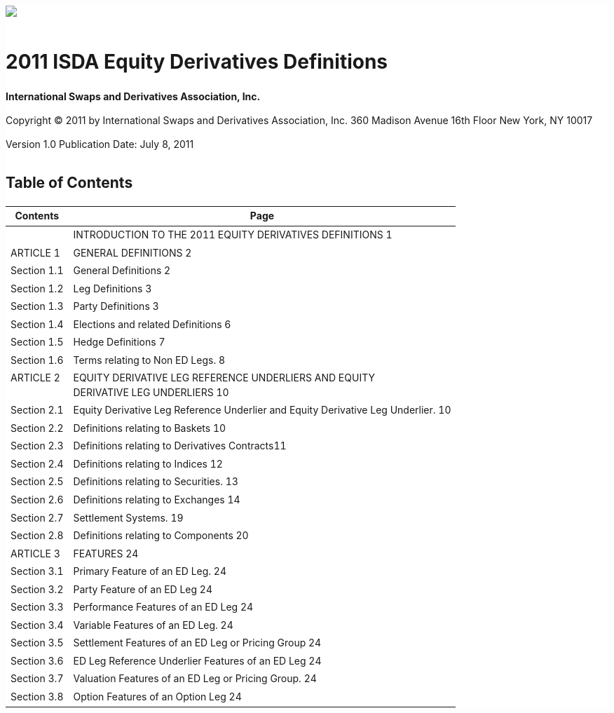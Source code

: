 ![](_page_0_Picture_0.jpeg)

# **2011 ISDA Equity Derivatives Definitions**

**International Swaps and Derivatives Association, Inc.** 

Copyright © 2011 by International Swaps and Derivatives Association, Inc. 360 Madison Avenue 16th Floor New York, NY 10017

Version 1.0 Publication Date: July 8, 2011

## **Table of Contents**

| Contents    | Page                                                                                   |
|-------------|----------------------------------------------------------------------------------------|
|             | INTRODUCTION TO THE 2011 EQUITY DERIVATIVES DEFINITIONS  1                             |
| ARTICLE 1   | GENERAL DEFINITIONS  2                                                                 |
| Section 1.1 | General Definitions 2                                                                  |
| Section 1.2 | Leg Definitions 3                                                                      |
| Section 1.3 | Party Definitions 3                                                                    |
| Section 1.4 | Elections and related Definitions 6                                                    |
| Section 1.5 | Hedge Definitions 7                                                                    |
| Section 1.6 | Terms relating to Non ED Legs.  8                                                      |
| ARTICLE 2   | EQUITY DERIVATIVE LEG REFERENCE UNDERLIERS AND EQUITY<br>DERIVATIVE LEG UNDERLIERS  10 |
| Section 2.1 | Equity Derivative Leg Reference Underlier and Equity Derivative Leg Underlier.  10     |
| Section 2.2 | Definitions relating to Baskets 10                                                     |
| Section 2.3 | Definitions relating to Derivatives Contracts11                                        |
| Section 2.4 | Definitions relating to Indices 12                                                     |
| Section 2.5 | Definitions relating to Securities.  13                                                |
| Section 2.6 | Definitions relating to Exchanges 14                                                   |
| Section 2.7 | Settlement Systems.  19                                                                |
| Section 2.8 | Definitions relating to Components 20                                                  |
| ARTICLE 3   | FEATURES 24                                                                            |
| Section 3.1 | Primary Feature of an ED Leg.  24                                                      |
| Section 3.2 | Party Feature of an ED Leg 24                                                          |
| Section 3.3 | Performance Features of an ED Leg 24                                                   |
| Section 3.4 | Variable Features of an ED Leg.  24                                                    |
| Section 3.5 | Settlement Features of an ED Leg or Pricing Group 24                                   |
| Section 3.6 | ED Leg Reference Underlier Features of an ED Leg 24                                    |
| Section 3.7 | Valuation Features of an ED Leg or Pricing Group.  24                                  |
| Section 3.8 | Option Features of an Option Leg 24                                                    |
